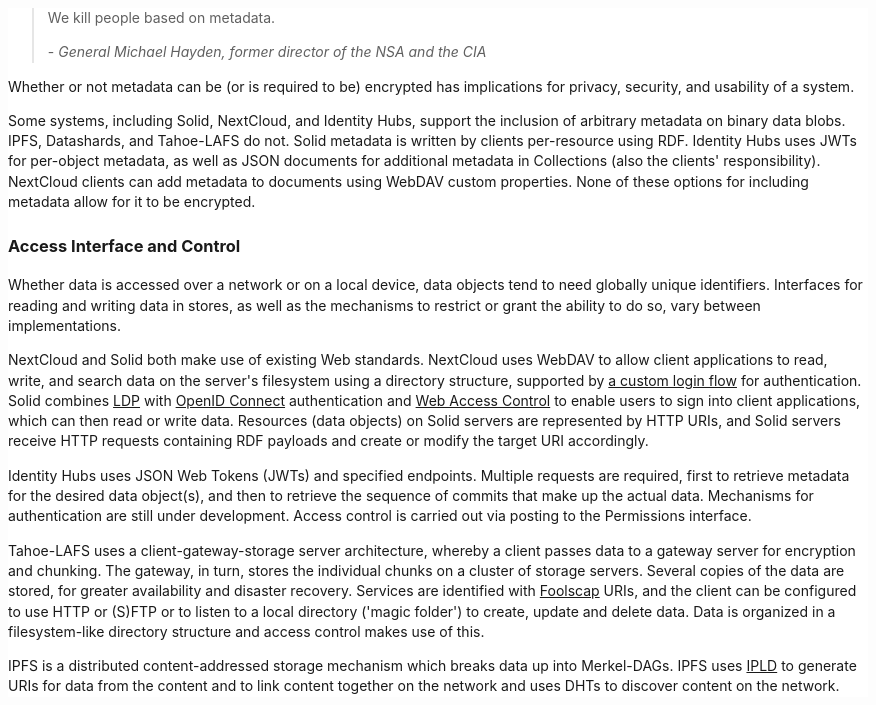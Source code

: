 > We kill people based on metadata.
>
> \- _General Michael Hayden, former director of the NSA and the CIA_

Whether or not metadata can be (or is required to be) encrypted has implications
for privacy, security, and usability of a system.

Some systems, including Solid, NextCloud, and Identity Hubs, support the
inclusion of arbitrary metadata on binary data blobs. IPFS, Datashards, and
Tahoe-LAFS do not. Solid metadata is written by clients per-resource using RDF.
Identity Hubs uses JWTs for per-object metadata, as well as JSON documents for
additional metadata in Collections (also the clients' responsibility). NextCloud
clients can add metadata to documents using WebDAV custom properties. None of
these options for including metadata allow for it to be encrypted.

### Access Interface and Control

Whether data is accessed over a network or on a local device, data objects tend
to need globally unique identifiers. Interfaces for reading and writing data in
stores, as well as the mechanisms to restrict or grant the ability to do so, vary
between implementations.

NextCloud and Solid both make use of existing Web standards. NextCloud uses
WebDAV to allow client applications to read, write, and search
data on the server's filesystem using a directory structure, supported by [a custom login
flow](https://docs.nextcloud.com/server/16/developer_manual/client_apis/LoginFlow/)
for authentication.
Solid combines [LDP](https://www.w3.org/TR/ldp) with [OpenID
Connect](https://github.com/solid/solid-auth-oidc) authentication and [Web
Access Control](https://github.com/solid/web-access-control-spec) to enable
users to sign into client applications, which can then read or write data.
Resources (data objects) on Solid servers are represented by HTTP URIs, and Solid
servers receive HTTP requests containing RDF payloads and create or modify the
target URI accordingly.

Identity Hubs uses JSON Web Tokens (JWTs) and specified endpoints. Multiple requests
are required, first to retrieve metadata for the desired data object(s), and then
to retrieve the sequence of commits that make up the actual data. Mechanisms for
authentication are still under development. Access control is carried out via
posting to the Permissions interface.

Tahoe-LAFS uses a client-gateway-storage server architecture, whereby a client
passes data to a gateway server for encryption and chunking. The gateway, in
turn, stores the individual chunks on a cluster of storage servers. Several
copies of the data are stored, for greater availability and disaster recovery.
Services are identified with [Foolscap](https://foolscap.lothar.com/trac) URIs,
and the client can be configured to use HTTP or (S)FTP or to listen to a local
directory ('magic folder') to create, update and delete data. Data is organized
in a filesystem-like directory structure and access control makes use of this.

IPFS is a distributed content-addressed storage mechanism which breaks data up
into Merkel-DAGs. IPFS uses [IPLD](https://github.com/ipld/specs) to generate
URIs for data from the content and to link content together on the network and
uses DHTs to discover content on the network.

